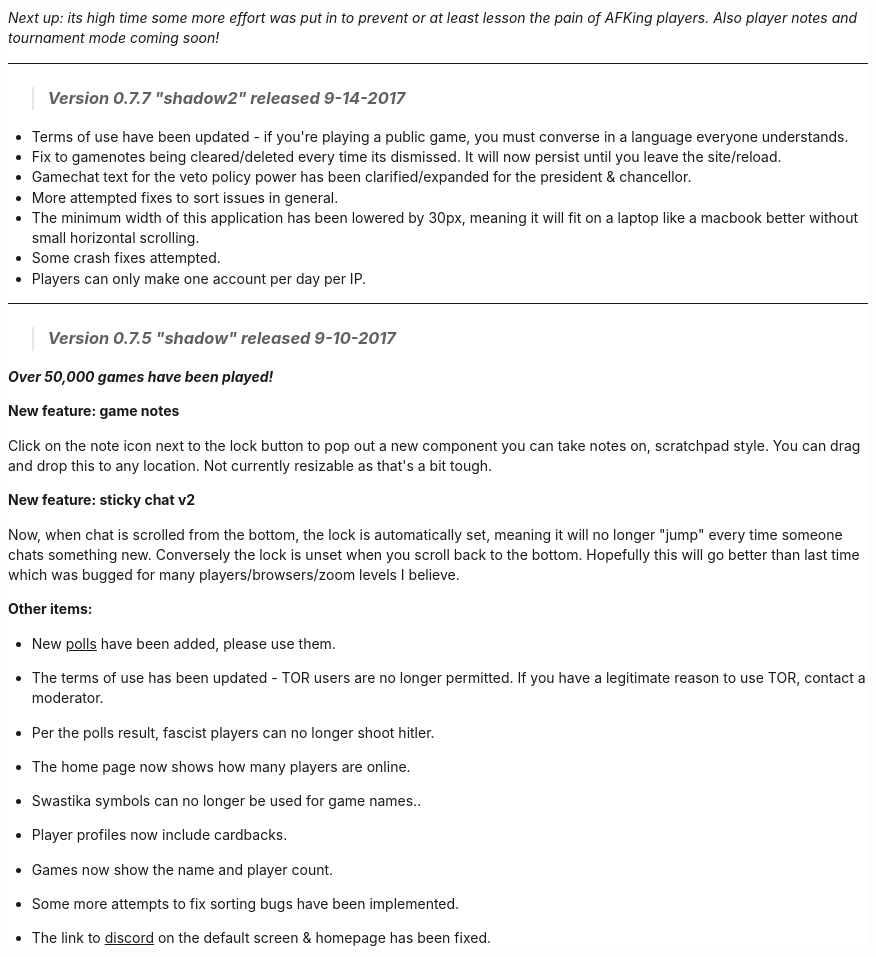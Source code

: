 *Next up: its high time some more effort was put in to prevent or at least lesson the pain of AFKing players. Also player notes and tournament mode coming soon!*  

***

> ### *Version 0.7.7 "shadow2" released 9-14-2017*

- Terms of use have been updated - if you're playing a public game, you must converse in a language everyone understands.
- Fix to gamenotes being cleared/deleted every time its dismissed. It will now persist until you leave the site/reload.
- Gamechat text for the veto policy power has been clarified/expanded for the president & chancellor.
- More attempted fixes to sort issues in general.
- The minimum width of this application has been lowered by 30px, meaning it will fit on a laptop like a macbook better without small horizontal scrolling.
- Some crash fixes attempted.
- Players can only make one account per day per IP.

***

> ### *Version 0.7.5 "shadow" released 9-10-2017*

***Over 50,000 games have been played!***

**New feature: game notes**

Click on the note icon next to the lock button to pop out a new component you can take notes on, scratchpad style. You can drag and drop this to any location. Not currently resizable as that's a bit tough.

**New feature: sticky chat v2**

Now, when chat is scrolled from the bottom, the lock is automatically set, meaning it will no longer "jump" every time someone chats something new. Conversely the lock is unset when you scroll back to the bottom. Hopefully this will go better than last time which was bugged for many players/browsers/zoom levels I believe.

**Other items:**

- New [polls](https://www.secrethitler.io/polls) have been added, please use them.

- The terms of use has been updated - TOR users are no longer permitted. If you have a legitimate reason to use TOR, contact a moderator.

- Per the polls result, fascist players can no longer shoot hitler.

- The home page now shows how many players are online.

- Swastika symbols can no longer be used for game names..

- Player profiles now include cardbacks.

- Games now show the name and player count.

- Some more attempts to fix sorting bugs have been implemented.

- The link to [discord](https://discord.gg/wCfXkMd) on the default screen & homepage has been fixed.  
